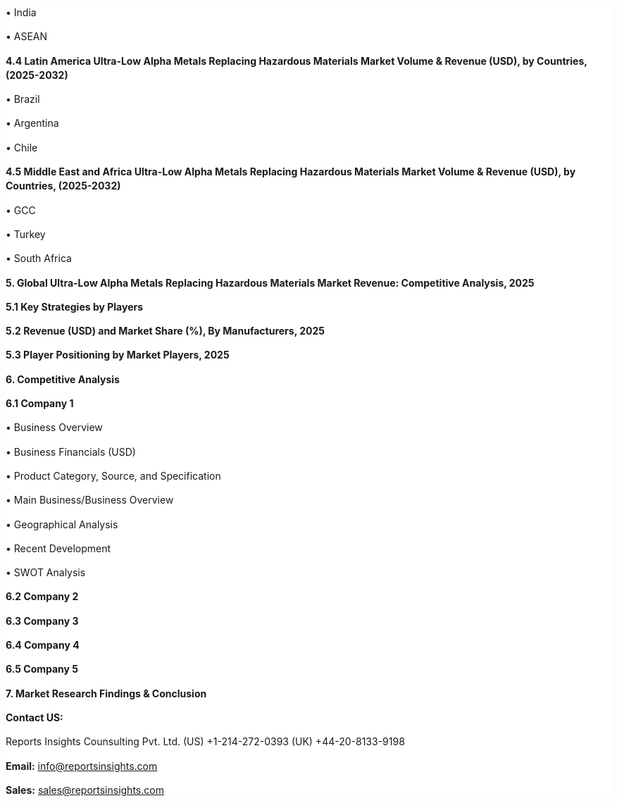 • India

• ASEAN

<strong>4.4 Latin America Ultra-Low Alpha Metals Replacing Hazardous Materials Market Volume &amp; Revenue (USD), by Countries, (2025-2032)</strong>

• Brazil

• Argentina

• Chile

<strong>4.5 Middle East and Africa Ultra-Low Alpha Metals Replacing Hazardous Materials Market Volume &amp; Revenue (USD), by Countries, (2025-2032)</strong>

• GCC

• Turkey

• South Africa

<strong>5. Global Ultra-Low Alpha Metals Replacing Hazardous Materials Market Revenue: Competitive Analysis, 2025</strong>

<strong>5.1 Key Strategies by Players</strong>

<strong>5.2 Revenue (USD) and Market Share (%), By Manufacturers, 2025</strong>

<strong>5.3 Player Positioning by Market Players, 2025</strong>

<strong>6. Competitive Analysis</strong>

<strong>6.1 Company 1</strong>

• Business Overview

• Business Financials (USD)

• Product Category, Source, and Specification

• Main Business/Business Overview

• Geographical Analysis

• Recent Development

• SWOT Analysis

<strong>6.2 Company 2</strong>

<strong>6.3 Company 3</strong>

<strong>6.4 Company 4</strong>

<strong>6.5 Company 5</strong>

<strong>7. Market Research Findings &amp; Conclusion</strong>

<strong>Contact US:</strong>

Reports Insights Counsulting Pvt. Ltd.
(US) +1-214-272-0393
(UK) +44-20-8133-9198
<p class=""""><b>Email:</b> <a href=mailto:info@reportsinsights.com>info@reportsinsights.com</a></p>
<p class=""""><b>Sales:</b> <a href=mailto:sales@reportsinsights.com>sales@reportsinsights.com</a></p>
